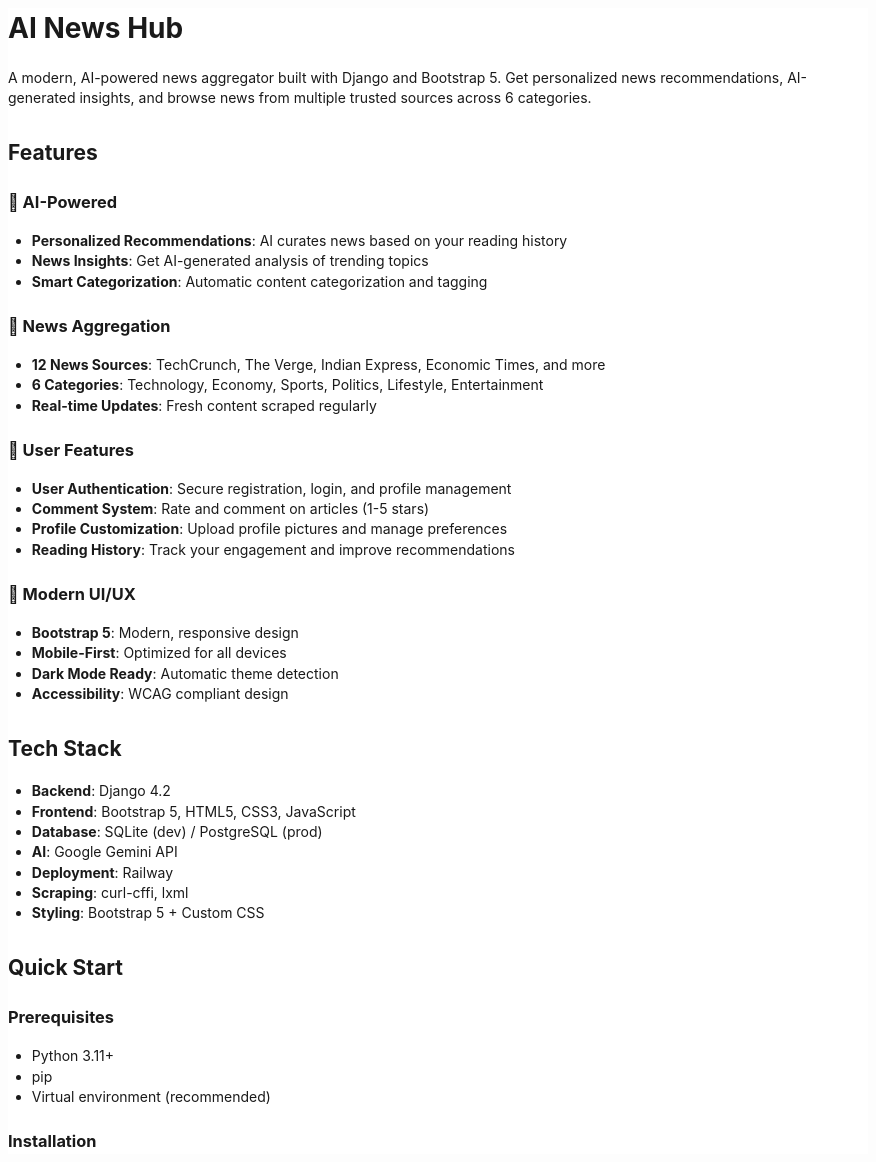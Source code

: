 # AI News Hub

A modern, AI-powered news aggregator built with Django and Bootstrap 5. Get personalized news recommendations, AI-generated insights, and browse news from multiple trusted sources across 6 categories.

## Features

### 🤖 AI-Powered
- **Personalized Recommendations**: AI curates news based on your reading history
- **News Insights**: Get AI-generated analysis of trending topics
- **Smart Categorization**: Automatic content categorization and tagging

### 📰 News Aggregation
- **12 News Sources**: TechCrunch, The Verge, Indian Express, Economic Times, and more
- **6 Categories**: Technology, Economy, Sports, Politics, Lifestyle, Entertainment
- **Real-time Updates**: Fresh content scraped regularly

### 👤 User Features
- **User Authentication**: Secure registration, login, and profile management
- **Comment System**: Rate and comment on articles (1-5 stars)
- **Profile Customization**: Upload profile pictures and manage preferences
- **Reading History**: Track your engagement and improve recommendations

### 🎨 Modern UI/UX
- **Bootstrap 5**: Modern, responsive design
- **Mobile-First**: Optimized for all devices
- **Dark Mode Ready**: Automatic theme detection
- **Accessibility**: WCAG compliant design

## Tech Stack

- **Backend**: Django 4.2
- **Frontend**: Bootstrap 5, HTML5, CSS3, JavaScript
- **Database**: SQLite (dev) / PostgreSQL (prod)
- **AI**: Google Gemini API
- **Deployment**: Railway
- **Scraping**: curl-cffi, lxml
- **Styling**: Bootstrap 5 + Custom CSS

## Quick Start

### Prerequisites
- Python 3.11+
- pip
- Virtual environment (recommended)

### Installation
